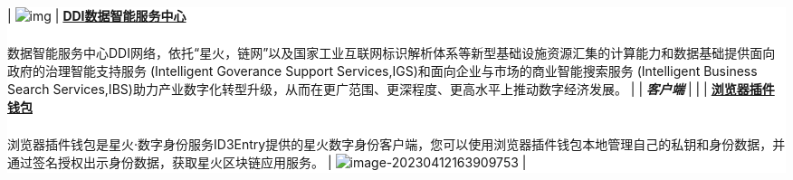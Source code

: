| ![img](https://docimg7.docs.qq.com/image/AgAABgPV9cF3AHGy_qpGUbjN_eA_tQYZ.png?imageMogr2/thumbnail/1600x%3E/ignore-error/1) | **[DDI数据智能服务中心]()**<br/><br/>数据智能服务中心DDI网络，依托“星火，链网”以及国家工业互联网标识解析体系等新型基础设施资源汇集的计算能力和数据基础提供面向政府的治理智能支持服务 (Intelligent Goverance Support Services,IGS)和面向企业与市场的商业智能搜索服务 (Intelligent Business Search Services,IBS)助力产业数字化转型升级，从而在更广范围、更深程度、更高水平上推动数字经济发展。 |
| ***客户端***                                                 |                                                              |
| **[浏览器插件钱包]()**<br/><br/>浏览器插件钱包是星火·数字身份服务ID3Entry提供的星火数字身份客户端，您可以使用浏览器插件钱包本地管理自己的私钥和身份数据，并通过签名授权出示身份数据，获取星火区块链应用服务。 | ![image-20230412163909753](C:\Users\caict\AppData\Roaming\Typora\typora-user-images\image-20230412163909753.png) |



